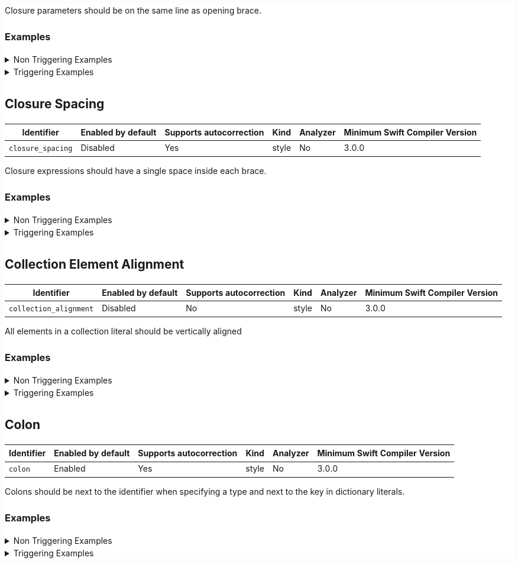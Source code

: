 Closure parameters should be on the same line as opening brace.

### Examples

<details><summary>Non Triggering Examples</summary></details>
<details><summary>Triggering Examples</summary></details>



## Closure Spacing

Identifier | Enabled by default | Supports autocorrection | Kind | Analyzer | Minimum Swift Compiler Version
--- | --- | --- | --- | --- | ---
`closure_spacing` | Disabled | Yes | style | No | 3.0.0 

Closure expressions should have a single space inside each brace.

### Examples

<details><summary>Non Triggering Examples</summary></details>
<details><summary>Triggering Examples</summary></details>



## Collection Element Alignment

Identifier | Enabled by default | Supports autocorrection | Kind | Analyzer | Minimum Swift Compiler Version
--- | --- | --- | --- | --- | ---
`collection_alignment` | Disabled | No | style | No | 3.0.0 

All elements in a collection literal should be vertically aligned

### Examples

<details><summary>Non Triggering Examples</summary></details>
<details><summary>Triggering Examples</summary></details>



## Colon

Identifier | Enabled by default | Supports autocorrection | Kind | Analyzer | Minimum Swift Compiler Version
--- | --- | --- | --- | --- | ---
`colon` | Enabled | Yes | style | No | 3.0.0 

Colons should be next to the identifier when specifying a type and next to the key in dictionary literals.

### Examples

<details><summary>Non Triggering Examples</summary></details>
<details><summary>Triggering Examples</summary></details>
